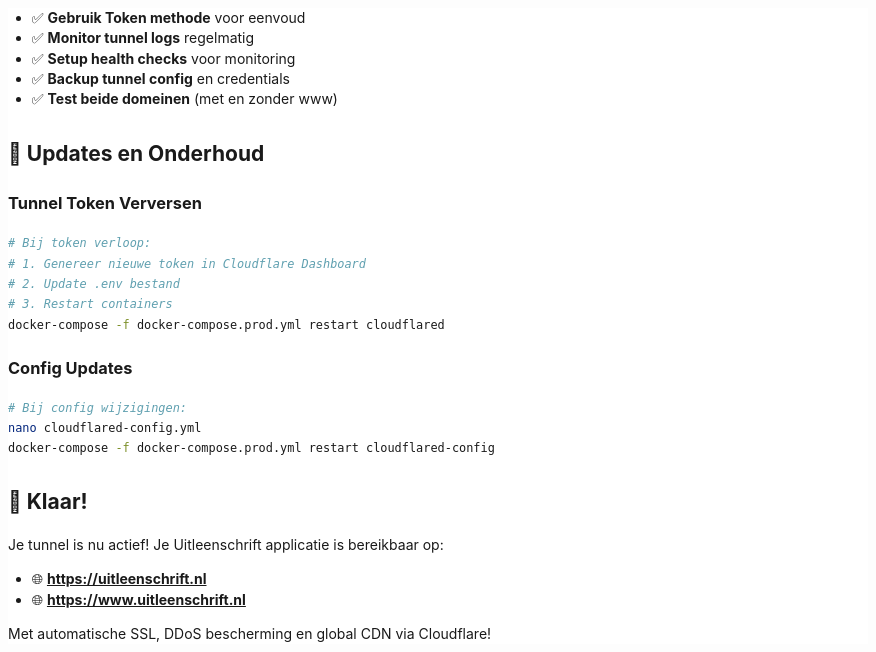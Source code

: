 - ✅ **Gebruik Token methode** voor eenvoud
- ✅ **Monitor tunnel logs** regelmatig
- ✅ **Setup health checks** voor monitoring
- ✅ **Backup tunnel config** en credentials
- ✅ **Test beide domeinen** (met en zonder www)

## 🔄 Updates en Onderhoud

### Tunnel Token Verversen
```bash
# Bij token verloop:
# 1. Genereer nieuwe token in Cloudflare Dashboard
# 2. Update .env bestand
# 3. Restart containers
docker-compose -f docker-compose.prod.yml restart cloudflared
```

### Config Updates
```bash
# Bij config wijzigingen:
nano cloudflared-config.yml
docker-compose -f docker-compose.prod.yml restart cloudflared-config
```

## 🎉 Klaar!

Je tunnel is nu actief! Je Uitleenschrift applicatie is bereikbaar op:

- 🌐 **https://uitleenschrift.nl**
- 🌐 **https://www.uitleenschrift.nl**

Met automatische SSL, DDoS bescherming en global CDN via Cloudflare!
